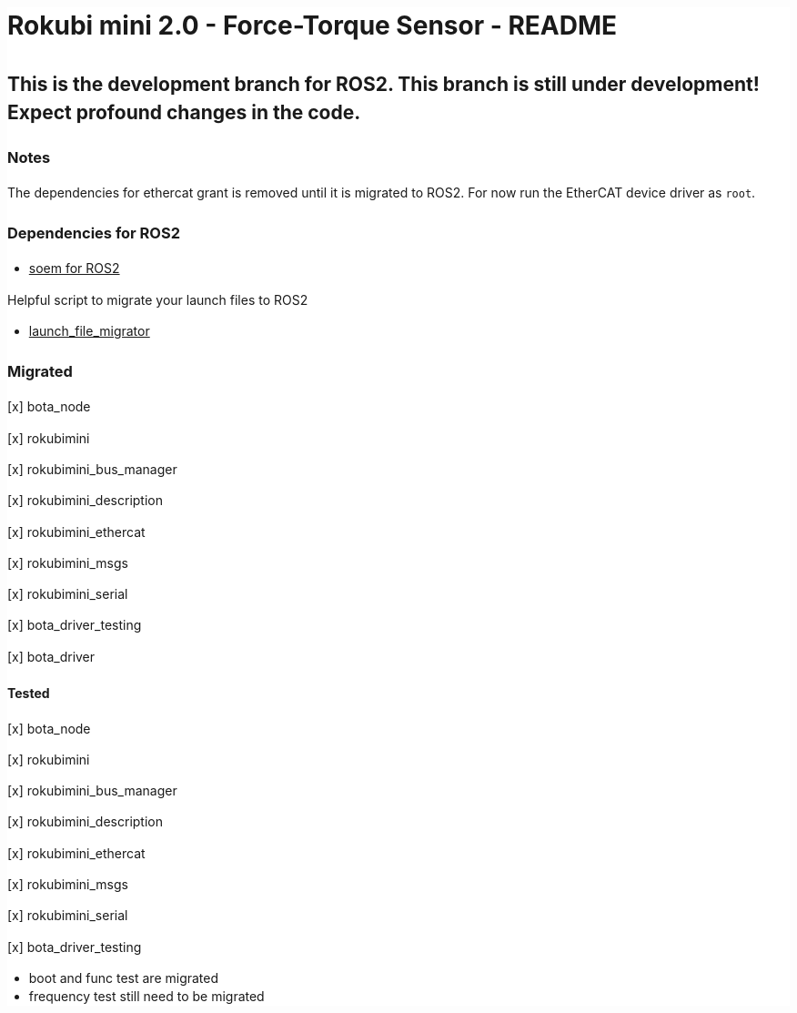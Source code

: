 # Rokubi mini 2.0 - Force-Torque Sensor - README

## This is the development branch for ROS2. This branch is still under development! Expect profound changes in the code.

### Notes

The dependencies for ethercat grant is removed until it is migrated to ROS2. For now run the EtherCAT device driver as `root`.

### Dependencies for ROS2

- [soem for ROS2](https://github.com/cplasberg/soem/tree/foxy-devel)

Helpful script to migrate your launch files to ROS2

- [launch_file_migrator](https://github.com/aws-robotics/ros2-launch-file-migrator)


### Migrated

[x] bota_node

[x] rokubimini

[x] rokubimini_bus_manager

[x] rokubimini_description

[x] rokubimini_ethercat

[x] rokubimini_msgs

[x] rokubimini_serial

[x] bota_driver_testing

[x] bota_driver

#### Tested

[x] bota_node

[x] rokubimini

[x] rokubimini_bus_manager

[x] rokubimini_description

[x] rokubimini_ethercat

[x] rokubimini_msgs

[x] rokubimini_serial

[x] bota_driver_testing
- boot and func test are migrated
- frequency test still need to be migrated
